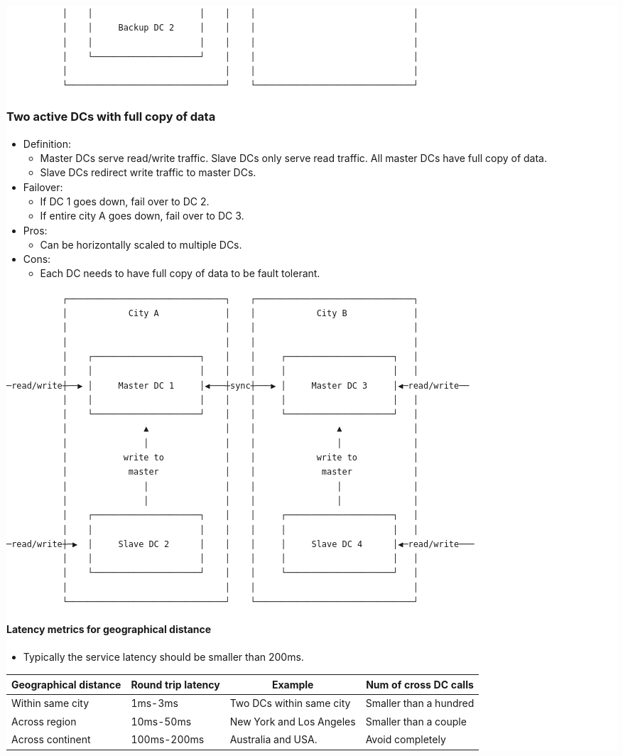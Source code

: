 ```
           │    │                     │    │    │                               │
           │    │     Backup DC 2     │    │    │                               │
           │    │                     │    │    │                               │
           │    └─────────────────────┘    │    │                               │
           │                               │    │                               │
           └───────────────────────────────┘    └───────────────────────────────┘
```

### Two active DCs with full copy of data
* Definition:
	- Master DCs serve read/write traffic. Slave DCs only serve read traffic. All master DCs have full copy of data. 
	- Slave DCs redirect write traffic to master DCs. 
* Failover: 
	- If DC 1 goes down, fail over to DC 2. 
	- If entire city A goes down, fail over to DC 3. 
* Pros:
	- Can be horizontally scaled to multiple DCs. 
* Cons:
	- Each DC needs to have full copy of data to be fault tolerant. 

```
           ┌───────────────────────────────┐    ┌───────────────────────────────┐           
           │            City A             │    │            City B             │           
           │                               │    │                               │           
           │                               │    │                               │           
           │    ┌─────────────────────┐    │    │     ┌─────────────────────┐   │           
           │    │                     │    │    │     │                     │   │           
─read/write┼──▶ │     Master DC 1     │◀───┼sync┼───▶ │     Master DC 3     │◀─read/write── 
           │    │                     │    │    │     │                     │   │           
           │    └─────────────────────┘    │    │     └─────────────────────┘   │           
           │               ▲               │    │                ▲              │           
           │               │               │    │                │              │           
           │           write to            │    │            write to           │           
           │            master             │    │             master            │           
           │               │               │    │                │              │           
           │               │               │    │                │              │           
           │    ┌─────────────────────┐    │    │     ┌─────────────────────┐   │           
           │    │                     │    │    │     │                     │   │           
─read/write┼─▶  │     Slave DC 2      │    │    │     │     Slave DC 4      │◀─read/write───
           │    │                     │    │    │     │                     │   │           
           │    └─────────────────────┘    │    │     └─────────────────────┘   │           
           │                               │    │                               │           
           └───────────────────────────────┘    └───────────────────────────────┘           
```

#### Latency metrics for geographical distance
* Typically the service latency should be smaller than 200ms. 

|   Geographical distance      |  Round trip latency |              Example       | Num of cross DC calls  |
|------------------|---------------------|----------------------------|------------------------|
| Within same city |      1ms-3ms        |  Two DCs within same city  | Smaller than a hundred |
| Across region    |      10ms-50ms      |  New York and Los Angeles  | Smaller than a couple  |
| Across continent |      100ms-200ms    |  Australia and USA.        | Avoid completely       |
